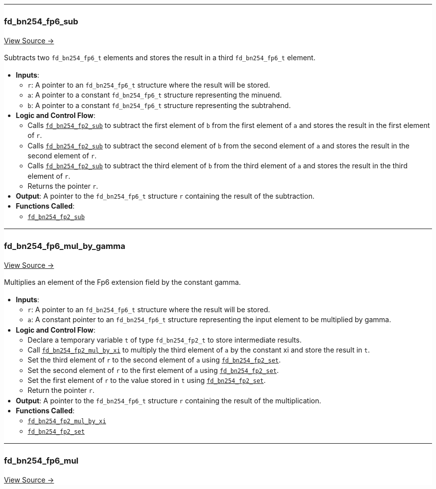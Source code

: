 
---
### fd\_bn254\_fp6\_sub
[View Source →](<../../../../../src/ballet/bn254/fd_bn254_field_ext.c#L392>)

Subtracts two `fd_bn254_fp6_t` elements and stores the result in a third `fd_bn254_fp6_t` element.
- **Inputs**:
    - ``r``: A pointer to an `fd_bn254_fp6_t` structure where the result will be stored.
    - ``a``: A pointer to a constant `fd_bn254_fp6_t` structure representing the minuend.
    - ``b``: A pointer to a constant `fd_bn254_fp6_t` structure representing the subtrahend.
- **Logic and Control Flow**:
    - Calls [`fd_bn254_fp2_sub`](<#fd_bn254_fp2_sub>) to subtract the first element of `b` from the first element of `a` and stores the result in the first element of `r`.
    - Calls [`fd_bn254_fp2_sub`](<#fd_bn254_fp2_sub>) to subtract the second element of `b` from the second element of `a` and stores the result in the second element of `r`.
    - Calls [`fd_bn254_fp2_sub`](<#fd_bn254_fp2_sub>) to subtract the third element of `b` from the third element of `a` and stores the result in the third element of `r`.
    - Returns the pointer `r`.
- **Output**: A pointer to the `fd_bn254_fp6_t` structure `r` containing the result of the subtraction.
- **Functions Called**:
    - [`fd_bn254_fp2_sub`](<#fd_bn254_fp2_sub>)


---
### fd\_bn254\_fp6\_mul\_by\_gamma
[View Source →](<../../../../../src/ballet/bn254/fd_bn254_field_ext.c#L402>)

Multiplies an element of the Fp6 extension field by the constant gamma.
- **Inputs**:
    - ``r``: A pointer to an `fd_bn254_fp6_t` structure where the result will be stored.
    - ``a``: A constant pointer to an `fd_bn254_fp6_t` structure representing the input element to be multiplied by gamma.
- **Logic and Control Flow**:
    - Declare a temporary variable `t` of type `fd_bn254_fp2_t` to store intermediate results.
    - Call [`fd_bn254_fp2_mul_by_xi`](<#fd_bn254_fp2_mul_by_xi>) to multiply the third element of `a` by the constant xi and store the result in `t`.
    - Set the third element of `r` to the second element of `a` using [`fd_bn254_fp2_set`](<#fd_bn254_fp2_set>).
    - Set the second element of `r` to the first element of `a` using [`fd_bn254_fp2_set`](<#fd_bn254_fp2_set>).
    - Set the first element of `r` to the value stored in `t` using [`fd_bn254_fp2_set`](<#fd_bn254_fp2_set>).
    - Return the pointer `r`.
- **Output**: A pointer to the `fd_bn254_fp6_t` structure `r` containing the result of the multiplication.
- **Functions Called**:
    - [`fd_bn254_fp2_mul_by_xi`](<#fd_bn254_fp2_mul_by_xi>)
    - [`fd_bn254_fp2_set`](<#fd_bn254_fp2_set>)


---
### fd\_bn254\_fp6\_mul
[View Source →](<../../../../../src/ballet/bn254/fd_bn254_field_ext.c#L414>)
